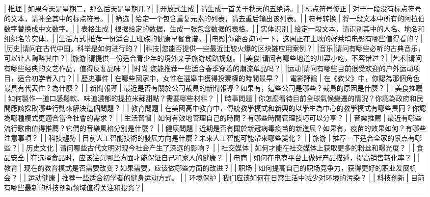 | 推理 | 如果今天是星期二，那么后天是星期几？|
| 开放式生成 | 请生成一首关于秋天的五绝诗。|
| 标点符号修正 | 对于一段没有标点符号的文本，请补全其中的标点符号。|
| 筛选 | 给定一个包含重复元素的列表，请去重后输出该列表。|
| 符号转换 | 将一段文本中所有的阿拉伯数字替换成中文数字。|
| 表格生成 | 根据给定的数据，生成一张包含数据的表格。|
| 实体识别 | 给定一段文本，请识别其中的人名、地名和组织名等实体。|
|生活方式|推荐一份适合上班族的健康早餐食谱。|
|电影|你能否询问一下，这周正在上映的好莱坞电影有哪些值得看的？|
|历史|请问在古代中国，科举是如何进行的？|
|科技|您能否提供一些最近比较火爆的区块链应用案例？|
|音乐|请问有哪些必听的古典音乐，可以让人陶醉其中？|
|旅游|请提供一份适合青少年的境外亲子旅游线路规划。|
|美食|请问有哪些地道的川菜小吃，不容错过？|
|艺术|请问有哪些经典的文艺作品，值得反复品味？|
|时尚|您能推荐一些适合春季穿着的潮流单品吗？|
|运动|请问有哪些目前很受欢迎的户外运动项目，适合初学者入门？|
| 歷史事件 | 在哪些國家中，女性在選舉中獲得投票權的時間最早？ |
| 電影評論 | 在《教父》中，你認為那個角色最具有代表性？為什麼？ |
| 新聞報導 | 最近是否有關於公司裁員的新聞報導？如果有，這些公司是哪些？裁員的原因是什麼？ |
| 美食推薦 | 如何製作一道口感鬆軟、味道濃郁的提拉米蘇甜點？需要哪些材料？ |
| 時事問題 | 你怎麼看待目前全球氣候變遷的情況？你認為政府和民間應該採取哪些行動來解決這個問題？ |
| 教育問題 | 在美國高中教育中，傳統教學模式和新興的以學生為中心的教學模式有哪些異同？你認為哪種模式更適合當今社會的需求？ |
| 生活習慣 | 如何有效地管理自己的時間？有哪些時間管理技巧可以分享？ |
| 音樂推薦 | 最近有哪些流行歌曲值得推薦？它們的音樂風格分別是什麼？ |
| 健康問題 | 近期是否有關於新冠病毒疫苗的新進展？如果有，疫苗的效果如何？有哪些注意事項？ |
| 科技趨勢 | 目前人工智能技術的發展方向是什麼？未來人工智能可能帶來哪些變化？ |
| 旅游 | 推荐一下适合全家的景点有哪些？|
| 历史文化 | 请问哪些古代文明对现今社会产生了深远的影响？ |
| 社交媒体 | 如何才能在社交媒体上获取更多的粉丝和曝光度？ |
| 食品安全 | 在选择食品时，应该注意哪些方面才能保证自己和家人的健康？ |
| 电商 | 如何在电商平台上做好产品描述，提高销售转化率？ |
| 教育 | 现在的教育模式是否需要改变？如果需要，应该做哪些方面的改进？|
| 职场 | 如何提高自己的职场竞争力，获得更好的职业发展机会？ |
| 运动健康 | 推荐一些适合初学者的健身运动方式。 |
| 环境保护 | 我们应该如何在日常生活中减少对环境的污染？ |
| 科技创新 | 目前有哪些最新的科技创新领域值得关注和投资？|